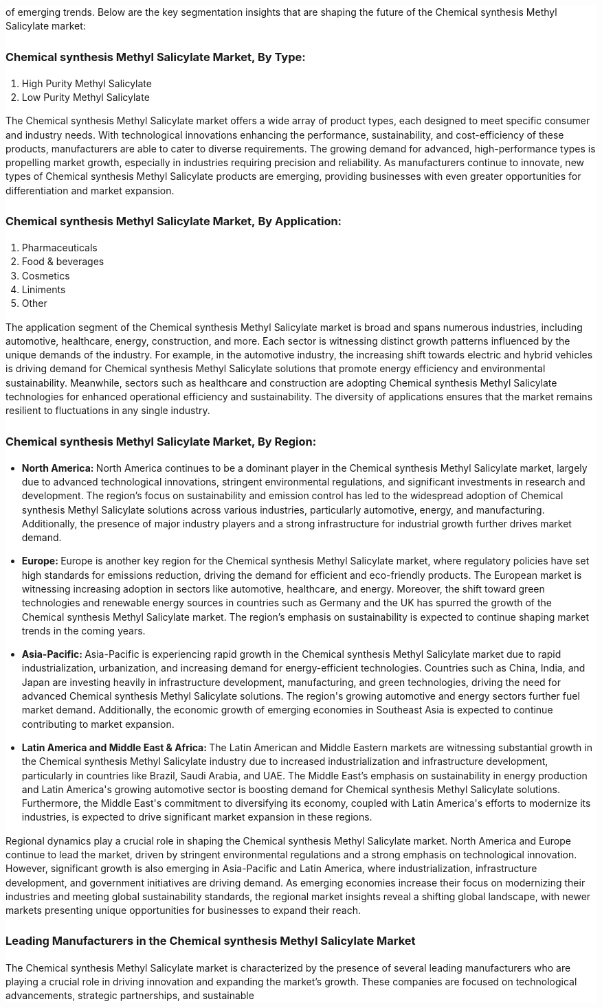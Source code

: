of emerging trends. Below are the key segmentation insights that are shaping the future of the Chemical synthesis Methyl Salicylate market:</p><h3><strong>Chemical synthesis Methyl Salicylate Market, By Type:<br /></strong></h3><ol><li>High Purity Methyl Salicylate<li> Low Purity Methyl Salicylate</li></ol><p>The Chemical synthesis Methyl Salicylate market offers a wide array of product types, each designed to meet specific consumer and industry needs. With technological innovations enhancing the performance, sustainability, and cost-efficiency of these products, manufacturers are able to cater to diverse requirements. The growing demand for advanced, high-performance types is propelling market growth, especially in industries requiring precision and reliability. As manufacturers continue to innovate, new types of Chemical synthesis Methyl Salicylate products are emerging, providing businesses with even greater opportunities for differentiation and market expansion.</p><h3>Chemical synthesis Methyl Salicylate Market,&nbsp;By Application:</h3><ol><li>Pharmaceuticals<li> Food & beverages<li> Cosmetics<li> Liniments<li> Other</li></ol><p>The application segment of the Chemical synthesis Methyl Salicylate market is broad and spans numerous industries, including automotive, healthcare, energy, construction, and more. Each sector is witnessing distinct growth patterns influenced by the unique demands of the industry. For example, in the automotive industry, the increasing shift towards electric and hybrid vehicles is driving demand for Chemical synthesis Methyl Salicylate solutions that promote energy efficiency and environmental sustainability. Meanwhile, sectors such as healthcare and construction are adopting Chemical synthesis Methyl Salicylate technologies for enhanced operational efficiency and sustainability. The diversity of applications ensures that the market remains resilient to fluctuations in any single industry.</p><h3>Chemical synthesis Methyl Salicylate Market, By Region:</h3><ul><li><p><strong>North America:&nbsp;</strong>North America continues to be a dominant player in the Chemical synthesis Methyl Salicylate market, largely due to advanced technological innovations, stringent environmental regulations, and significant investments in research and development. The region&rsquo;s focus on sustainability and emission control has led to the widespread adoption of Chemical synthesis Methyl Salicylate solutions across various industries, particularly automotive, energy, and manufacturing. Additionally, the presence of major industry players and a strong infrastructure for industrial growth further drives market demand.</p></li><li><p><strong><strong>Europe:&nbsp;</strong></strong>Europe is another key region for the Chemical synthesis Methyl Salicylate market, where regulatory policies have set high standards for emissions reduction, driving the demand for efficient and eco-friendly products. The European market is witnessing increasing adoption in sectors like automotive, healthcare, and energy. Moreover, the shift toward green technologies and renewable energy sources in countries such as Germany and the UK has spurred the growth of the Chemical synthesis Methyl Salicylate market. The region&rsquo;s emphasis on sustainability is expected to continue shaping market trends in the coming years.</p></li><li><p><strong><strong>Asia-Pacific:&nbsp;</strong></strong>Asia-Pacific is experiencing rapid growth in the Chemical synthesis Methyl Salicylate market due to rapid industrialization, urbanization, and increasing demand for energy-efficient technologies. Countries such as China, India, and Japan are investing heavily in infrastructure development, manufacturing, and green technologies, driving the need for advanced Chemical synthesis Methyl Salicylate solutions. The region's growing automotive and energy sectors further fuel market demand. Additionally, the economic growth of emerging economies in Southeast Asia is expected to continue contributing to market expansion.</p></li><li><p><strong><strong>Latin America and Middle East &amp; Africa:&nbsp;</strong></strong>The Latin American and Middle Eastern markets are witnessing substantial growth in the Chemical synthesis Methyl Salicylate industry due to increased industrialization and infrastructure development, particularly in countries like Brazil, Saudi Arabia, and UAE. The Middle East&rsquo;s emphasis on sustainability in energy production and Latin America's growing automotive sector is boosting demand for Chemical synthesis Methyl Salicylate solutions. Furthermore, the Middle East's commitment to diversifying its economy, coupled with Latin America's efforts to modernize its industries, is expected to drive significant market expansion in these regions.</p></li></ul><p>Regional dynamics play a crucial role in shaping the Chemical synthesis Methyl Salicylate market. North America and Europe continue to lead the market, driven by stringent environmental regulations and a strong emphasis on technological innovation. However, significant growth is also emerging in Asia-Pacific and Latin America, where industrialization, infrastructure development, and government initiatives are driving demand. As emerging economies increase their focus on modernizing their industries and meeting global sustainability standards, the regional market insights reveal a shifting global landscape, with newer markets presenting unique opportunities for businesses to expand their reach.</p><h3><strong>Leading Manufacturers in the Chemical synthesis Methyl Salicylate Market</strong></h3><p>The Chemical synthesis Methyl Salicylate market is characterized by the presence of several leading manufacturers who are playing a crucial role in driving innovation and expanding the market&rsquo;s growth. These companies are focused on technological advancements, strategic partnerships, and sustainable